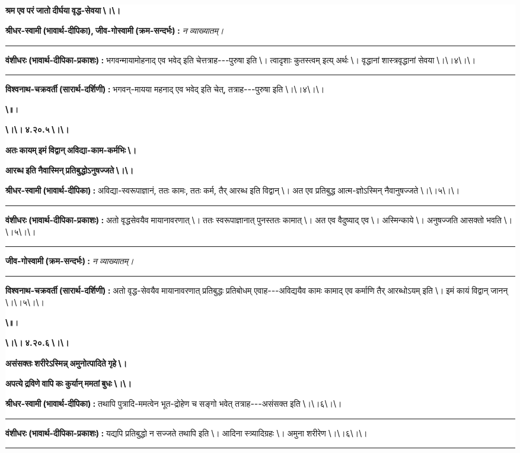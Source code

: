 **श्रम एव परं जातो दीर्घया वृद्ध-सेवया \।\।**

**श्रीधर-स्वामी (भावार्थ-दीपिका), जीव-गोस्वामी (क्रम-सन्दर्भः) :**
*न व्याख्यातम्।*

---------------------------------------------------------------------------------------------------------------------

**वंशीधरः (भावार्थ-दीपिका-प्रकाशः) :** भगवन्मायामोहनाद् एव
भवेद् इति चेत्तत्राह---पुरुषा इति \। त्वादृशाः कुतस्त्वम् इत्य् अर्थः \।
वृद्धानां शास्त्रवृद्धानां सेवया \।\।४\।\।

---------------------------------------------------------------------------------------------------------------------

**विश्वनाथ-चक्रवर्ती (सारार्थ-दर्शिणी) :** भगवन्-मायया महनाद्
एव भवेद् इति चेत्, तत्राह---पुरुषा इति \।\।४\।\।

**\॥।**

**\।\। ४.२०.५ \।\।**

**अतः कायम् इमं विद्वान् अविद्या-काम-कर्मभिः \।**

**आरब्ध इति नैवास्मिन् प्रतिबुद्धोऽनुषज्जते \।\।**

**श्रीधर-स्वामी (भावार्थ-दीपिका) :** अविद्या-स्वरूपाज्ञानं, ततः
कामः, ततः कर्म, तैर् आरब्ध इति विद्वान् \। अत एव प्रतिबुद्ध
आत्म-ज्ञोऽस्मिन् नैवानुषज्जते \।\।५\।\।

---------------------------------------------------------------------------------------------------------------------

**वंशीधरः (भावार्थ-दीपिका-प्रकाशः) :** अतो वृद्धसेवयैव
मायानावरणात् \। ततः स्वरूपाज्ञानात् पुनस्ततः कामात् \। अत एव
वैदुष्याद् एव \। अस्मिन्काये \। अनुषज्जति आसक्तो भवति \।\।५\।\।

---------------------------------------------------------------------------------------------------------------------

**जीव-गोस्वामी (क्रम-सन्दर्भः) :** *न व्याख्यातम्।*

---------------------------------------------------------------------------------------------------------------------

**विश्वनाथ-चक्रवर्ती (सारार्थ-दर्शिणी) :** अतो वृद्ध-सेवयैव
मायानावरणात् प्रतिबुद्धः प्रतिबोधम् एवाह---अविद्ययैव कामः कामाद्
एव कर्माणि तैर् आरब्धोऽयम् इति \। इमं कायं विद्वान् जानन् \।\।५\।\।

**\॥।**

**\।\। ४.२०.६ \।\।**

**असंसक्तः शरीरेऽस्मिन्न् अमुनोत्पादिते गृहे \।**

**अपत्ये द्रविणे वापि कः कुर्यान् ममतां बुधः \।\।**

**श्रीधर-स्वामी (भावार्थ-दीपिका) :** तथापि पुत्रादि-ममत्वेन
भूत-द्रोहेण च सङ्गो भवेत् तत्राह---असंसक्त इति \।\।६\।\।

---------------------------------------------------------------------------------------------------------------------

**वंशीधरः (भावार्थ-दीपिका-प्रकाशः) :** यद्यपि प्रतिबुद्धो न
सज्जते तथापि इति \। आदिना स्त्र्यादिग्रहः \। अमुना शरीरेण \।\।६\।\।

---------------------------------------------------------------------------------------------------------------------
